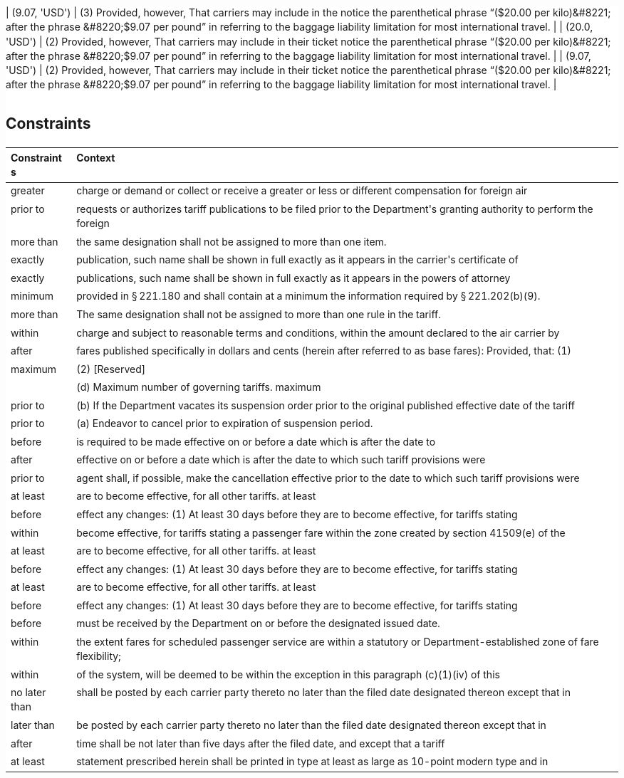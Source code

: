 | (9.07, 'USD') | (3) Provided, however, That carriers may include in the notice the parenthetical phrase &#8220;($20.00 per kilo)&#8221; after the phrase &#8220;$9.07 per pound&#8221; in referring to the baggage liability limitation for most international travel.          |
| (20.0, 'USD') | (2) Provided, however, That carriers may include in their ticket notice the parenthetical phrase &#8220;($20.00 per kilo)&#8221; after the phrase &#8220;$9.07 per pound&#8221; in referring to the baggage liability limitation for most international travel. |
| (9.07, 'USD') | (2) Provided, however, That carriers may include in their ticket notice the parenthetical phrase &#8220;($20.00 per kilo)&#8221; after the phrase &#8220;$9.07 per pound&#8221; in referring to the baggage liability limitation for most international travel. |


## Constraints

| Constraints   | Context                                                                                                                                     |
|:--------------|:--------------------------------------------------------------------------------------------------------------------------------------------|
| greater       | charge or demand or collect or receive a greater or less or different compensation for foreign air                                          |
| prior to      | requests or authorizes tariff publications to be filed prior to the Department's granting authority to perform the foreign                  |
| more than     | the same designation shall not be assigned to more than  one item.                                                                          |
| exactly       | publication, such name shall be shown in full exactly as it appears in the carrier's certificate of                                         |
| exactly       | publications, such name shall be shown in full exactly as it appears in the powers of attorney                                              |
| minimum       | provided in &#167;&#8201;221.180 and shall contain at a minimum  the information required by &#167;&#8201;221.202(b)(9).                    |
| more than     | The same designation shall not be assigned to  more than  one rule in the tariff.                                                           |
| within        | charge and subject to reasonable terms and conditions, within the amount declared to the air carrier by                                     |
| after         | fares published specifically in dollars and cents (herein after referred to as base fares): Provided, that: (1)                             |
| maximum       | (2) [Reserved]                                                                                                                              |
|               |               (d) Maximum number of governing tariffs. maximum                                                                              |
| prior to      | (b) If the Department vacates its suspension order  prior to the original published effective date of the tariff                            |
| prior to      | (a) Endeavor to cancel  prior to  expiration of suspension period.                                                                          |
| before        | is required to be made effective on or before a date which is after the date to                                                             |
| after         | effective on or before a date which is after the date to which such tariff provisions were                                                  |
| prior to      | agent shall, if possible, make the cancellation effective prior to the date to which such tariff provisions were                            |
| at least      | are to become effective, for all other tariffs. at least                                                                                    |
| before        | effect any changes: (1) At least 30 days before they are to become effective, for tariffs stating                                           |
| within        | become effective, for tariffs stating a passenger fare within the zone created by section 41509(e) of the                                   |
| at least      | are to become effective, for all other tariffs. at least                                                                                    |
| before        | effect any changes: (1) At least 30 days before they are to become effective, for tariffs stating                                           |
| at least      | are to become effective, for all other tariffs. at least                                                                                    |
| before        | effect any changes: (1) At least 30 days before they are to become effective, for tariffs stating                                           |
| before        | must be received by the Department on or before  the designated issued date.                                                                |
| within        | the extent fares for scheduled passenger service are within a statutory or Department-established zone of fare flexibility;                 |
| within        | of the system, will be deemed to be within the exception in this paragraph (c)(1)(iv) of this                                               |
| no later than | shall be posted by each carrier party thereto no later than the filed date designated thereon except that in                                |
| later than    | be posted by each carrier party thereto no later than the filed date designated thereon except that in                                      |
| after         | time shall be not later than five days after the filed date, and except that a tariff                                                       |
| at least      | statement prescribed herein shall be printed in type at least as large as 10-point modern type and in                                       |